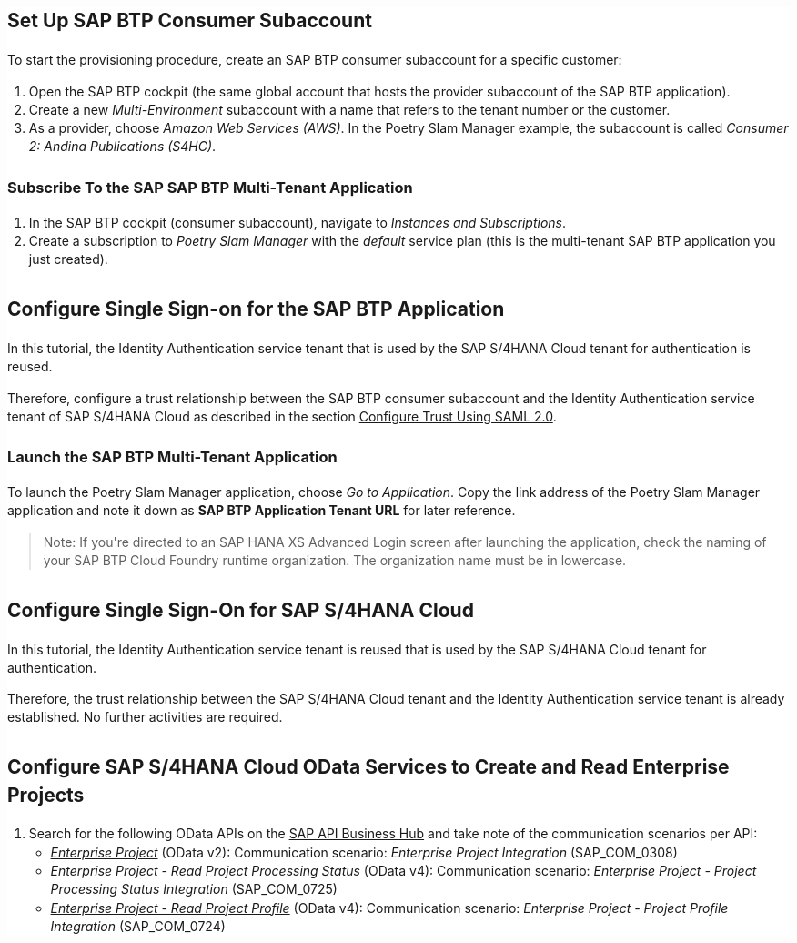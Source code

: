 ## Set Up SAP BTP Consumer Subaccount

To start the provisioning procedure, create an SAP BTP consumer subaccount for a specific customer:

1. Open the SAP BTP cockpit (the same global account that hosts the provider subaccount of the SAP BTP application).
2. Create a new *Multi-Environment* subaccount with a name that refers to the tenant number or the customer. 
3. As a provider, choose *Amazon Web Services (AWS)*. In the Poetry Slam Manager example, the subaccount is called *Consumer 2: Andina Publications (S4HC)*. 

### Subscribe To the SAP SAP BTP Multi-Tenant Application

1. In the SAP BTP cockpit (consumer subaccount), navigate to *Instances and Subscriptions*. 
2. Create a subscription to *Poetry Slam Manager* with the *default* service plan (this is the multi-tenant SAP BTP application you just created).

## Configure Single Sign-on for the SAP BTP Application

In this tutorial, the Identity Authentication service tenant that is used by the SAP S/4HANA Cloud tenant for authentication is reused.  

Therefore, configure a trust relationship between the SAP BTP consumer subaccount and the Identity Authentication service tenant of SAP S/4HANA Cloud as described in the section [Configure Trust Using SAML 2.0](./25-Multi-Tenancy-Provisioning.md).

### Launch the SAP BTP Multi-Tenant Application

To launch the Poetry Slam Manager application, choose *Go to Application*. Copy the link address of the Poetry Slam Manager application and note it down as **SAP BTP Application Tenant URL** for later reference.

> Note: If you're directed to an SAP HANA XS Advanced Login screen after launching the application, check the naming of your SAP BTP Cloud Foundry runtime organization. The organization name must be in lowercase.

## Configure Single Sign-On for SAP S/4HANA Cloud

In this tutorial, the Identity Authentication service tenant is reused that is used by the SAP S/4HANA Cloud tenant for authentication.   

Therefore, the trust relationship between the SAP S/4HANA Cloud tenant and the Identity Authentication service tenant is already established. No further activities are required.

## Configure SAP S/4HANA Cloud OData Services to Create and Read Enterprise Projects

1. Search for the following OData APIs on the [SAP API Business Hub](https://api.sap.com/package/SAPS4HANACloud/all) and take note of the communication scenarios per API:
    - [*Enterprise Project*](https://api.sap.com/api/API_ENTERPRISE_PROJECT_SRV_0002/overview) (OData v2): Communication scenario: *Enterprise Project Integration* (SAP_COM_0308)
    - [*Enterprise Project - Read Project Processing Status*](https://api.sap.com/api/ENTPROJECTPROCESSINGSTATUS_0001/overview) (OData v4): Communication scenario: *Enterprise Project - Project Processing Status Integration* (SAP_COM_0725)
    - [*Enterprise Project - Read Project Profile*](https://api.sap.com/api/ENTPROJECTPROFILECODE_0001/overview) (OData v4): Communication scenario: *Enterprise Project - Project Profile Integration* (SAP_COM_0724)
